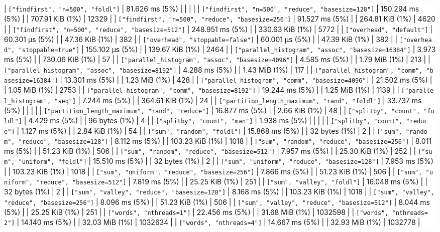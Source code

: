 | `["findfirst", "n=500", "foldl"]`                   |  81.626 ms (5%) |         |                 |             |
| `["findfirst", "n=500", "reduce", "basesize=128"]`  | 150.294 ms (5%) |         | 707.91 KiB (1%) |       12329 |
| `["findfirst", "n=500", "reduce", "basesize=256"]`  |  91.527 ms (5%) |         | 264.81 KiB (1%) |        4620 |
| `["findfirst", "n=500", "reduce", "basesize=512"]`  | 248.951 ms (5%) |         | 330.63 KiB (1%) |        5772 |
| `["overhead", "default"]`                           |  60.301 μs (5%) |         |  47.36 KiB (1%) |         382 |
| `["overhead", "stoppable=false"]`                   |  60.001 μs (5%) |         |  47.39 KiB (1%) |         382 |
| `["overhead", "stoppable=true"]`                    | 155.102 μs (5%) |         | 139.67 KiB (1%) |        2464 |
| `["parallel_histogram", "assoc", "basesize=16384"]` |   3.973 ms (5%) |         | 730.06 KiB (1%) |          57 |
| `["parallel_histogram", "assoc", "basesize=4096"]`  |   4.585 ms (5%) |         |   1.79 MiB (1%) |         213 |
| `["parallel_histogram", "assoc", "basesize=8192"]`  |   4.288 ms (5%) |         |   1.43 MiB (1%) |         117 |
| `["parallel_histogram", "comm", "basesize=16384"]`  |  13.301 ms (5%) |         |   1.23 MiB (1%) |         428 |
| `["parallel_histogram", "comm", "basesize=4096"]`   |  21.502 ms (5%) |         |   1.05 MiB (1%) |        2753 |
| `["parallel_histogram", "comm", "basesize=8192"]`   |  19.244 ms (5%) |         |   1.25 MiB (1%) |        1139 |
| `["parallel_histogram", "seq"]`                     |   7.244 ms (5%) |         | 364.61 KiB (1%) |          24 |
| `["partition_length_maximum", "rand", "foldl"]`     |  33.737 ms (5%) |         |                 |             |
| `["partition_length_maximum", "rand", "reduce"]`    |  16.877 ms (5%) |         |   2.66 KiB (1%) |          48 |
| `["splitby", "count", "foldl"]`                     |   4.429 ms (5%) |         |   96 bytes (1%) |           4 |
| `["splitby", "count", "man"]`                       |   1.938 ms (5%) |         |                 |             |
| `["splitby", "count", "reduce"]`                    |   1.127 ms (5%) |         |   2.84 KiB (1%) |          54 |
| `["sum", "random", "foldl"]`                        |  15.868 ms (5%) |         |   32 bytes (1%) |           2 |
| `["sum", "random", "reduce", "basesize=128"]`       |   8.112 ms (5%) |         | 103.23 KiB (1%) |        1018 |
| `["sum", "random", "reduce", "basesize=256"]`       |   8.011 ms (5%) |         |  51.23 KiB (1%) |         506 |
| `["sum", "random", "reduce", "basesize=512"]`       |   7.957 ms (5%) |         |  25.30 KiB (1%) |         252 |
| `["sum", "uniform", "foldl"]`                       |  15.510 ms (5%) |         |   32 bytes (1%) |           2 |
| `["sum", "uniform", "reduce", "basesize=128"]`      |   7.953 ms (5%) |         | 103.23 KiB (1%) |        1018 |
| `["sum", "uniform", "reduce", "basesize=256"]`      |   7.866 ms (5%) |         |  51.23 KiB (1%) |         506 |
| `["sum", "uniform", "reduce", "basesize=512"]`      |   7.819 ms (5%) |         |  25.25 KiB (1%) |         251 |
| `["sum", "valley", "foldl"]`                        |  16.048 ms (5%) |         |   32 bytes (1%) |           2 |
| `["sum", "valley", "reduce", "basesize=128"]`       |   8.168 ms (5%) |         | 103.23 KiB (1%) |        1018 |
| `["sum", "valley", "reduce", "basesize=256"]`       |   8.096 ms (5%) |         |  51.23 KiB (1%) |         506 |
| `["sum", "valley", "reduce", "basesize=512"]`       |   8.044 ms (5%) |         |  25.25 KiB (1%) |         251 |
| `["words", "nthreads=1"]`                           |  22.456 ms (5%) |         |  31.68 MiB (1%) |     1032598 |
| `["words", "nthreads=2"]`                           |  14.140 ms (5%) |         |  32.03 MiB (1%) |     1032634 |
| `["words", "nthreads=4"]`                           |  14.667 ms (5%) |         |  32.93 MiB (1%) |     1032778 |

